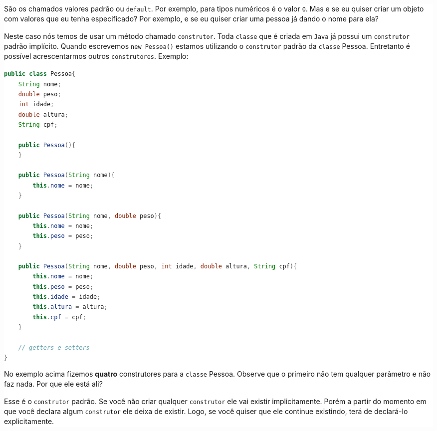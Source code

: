 São os chamados valores padrão ou `default`. Por exemplo, para tipos numéricos é o valor `0`. Mas e se eu quiser 
criar um objeto com valores que eu tenha especificado? Por exemplo, e se eu quiser criar uma pessoa já dando o nome 
para ela?

Neste caso nós temos de usar um método chamado `construtor`. Toda `classe` que é criada em `Java` já possui um 
`construtor` padrão implícito. Quando escrevemos `new Pessoa()` estamos utilizando o `construtor` padrão da `classe` 
Pessoa. Entretanto é possível acrescentarmos outros `construtores`. Exemplo:

````java
public class Pessoa{
    String nome;
    double peso;
    int idade;
    double altura;
    String cpf;
    
    public Pessoa(){
    }
    
    public Pessoa(String nome){
        this.nome = nome;
    }
    
    public Pessoa(String nome, double peso){
        this.nome = nome;
        this.peso = peso;
    }
    
    public Pessoa(String nome, double peso, int idade, double altura, String cpf){
        this.nome = nome;
        this.peso = peso;
        this.idade = idade;
        this.altura = altura;
        this.cpf = cpf;
    }
    
    // getters e setters
}
````

No exemplo acima fizemos **quatro** construtores para a `classe` Pessoa. Observe que o primeiro não tem qualquer 
parâmetro e não faz nada. Por que ele está ali?

Esse é o `construtor` padrão. Se você não criar qualquer `construtor` ele vai existir implicitamente. Porém a partir 
do momento em que você declara algum `construtor` ele deixa de existir. Logo, se você quiser que ele continue 
existindo, terá de declará-lo explicitamente.
